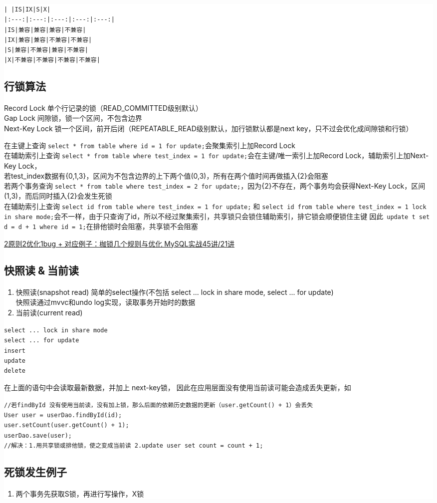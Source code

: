     | |IS|IX|S|X|
    |:---:|:---:|:---:|:---:|:---:|
    |IS|兼容|兼容|兼容|不兼容|
    |IX|兼容|兼容|不兼容|不兼容|
    |S|兼容|不兼容|兼容|不兼容|
    |X|不兼容|不兼容|不兼容|不兼容|

## 行锁算法   
Record Lock     单个行记录的锁（READ_COMMITTED级别默认）   
Gap Lock        间隙锁，锁一个区间，不包含边界   
Next-Key Lock   锁一个区间，前开后闭（REPEATABLE_READ级别默认，加行锁默认都是next key，只不过会优化成间隙锁和行锁）   

在主键上查询 `select * from table where id = 1 for update;`会聚集索引上加Record Lock   
在辅助索引上查询 `select * from table where test_index = 1 for update;`会在主键/唯一索引上加Record Lock，辅助索引上加Next-Key Lock，   
若test_index数据有{0,1,3}，区间为不包含边界的上下两个值(0,3)，所有在两个值时间再做插入{2}会阻塞   
若两个事务查询 `select * from table where test_index = 2 for update;`，因为{2}不存在，两个事务均会获得Next-Key Lock，区间(1,3)，而后同时插入{2}会发生死锁   
在辅助索引上查询 `select id from table where test_index = 1 for update;` 和 `select id from table where test_index = 1 lock in share mode;`会不一样，由于只查询了id，所以不经过聚集索引，共享锁只会锁住辅助索引，排它锁会顺便锁住主键
因此` update t set d = d + 1 where id = 1;`在排他锁时会阻塞，共享锁不会阻塞

[2原则2优化1bug + 对应例子：枷锁几个规则与优化 MySQL实战45讲/21讲]()

## 快照读 & 当前读
1. 快照读(snapshot read)
简单的select操作(不包括 select ... lock in share mode, select ... for update)   
快照读通过mvvc和undo log实现，读取事务开始时的数据
2. 当前读(current read)
```
select ... lock in share mode
select ... for update
insert
update
delete
```
在上面的语句中会读取最新数据，并加上 next-key锁，
因此在应用层面没有使用当前读可能会造成丢失更新，如
```
//若findById 没有使用当前读，没有加上锁，那么后面的依赖历史数据的更新（user.getCount() + 1）会丢失
User user = userDao.findById(id);
user.setCount(user.getCount() + 1);
userDao.save(user);
//解决：1.用共享锁或排他锁，使之变成当前读 2.update user set count = count + 1;
```

## 死锁发生例子
1. 两个事务先获取S锁，再进行写操作，X锁
